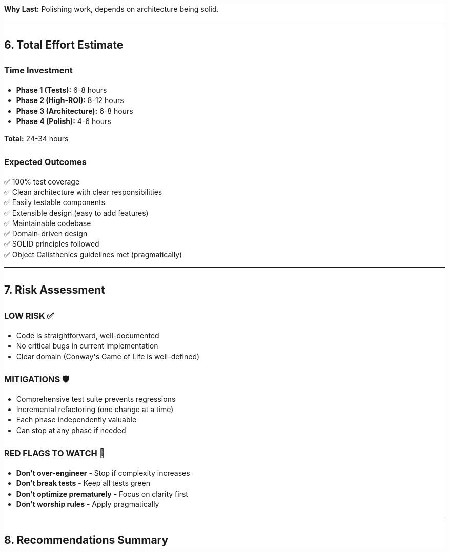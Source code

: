 **Why Last:** Polishing work, depends on architecture being solid.

---

## 6. Total Effort Estimate

### Time Investment
- **Phase 1 (Tests):** 6-8 hours
- **Phase 2 (High-ROI):** 8-12 hours
- **Phase 3 (Architecture):** 6-8 hours
- **Phase 4 (Polish):** 4-6 hours

**Total:** 24-34 hours

### Expected Outcomes
✅ 100% test coverage  
✅ Clean architecture with clear responsibilities  
✅ Easily testable components  
✅ Extensible design (easy to add features)  
✅ Maintainable codebase  
✅ Domain-driven design  
✅ SOLID principles followed  
✅ Object Calisthenics guidelines met (pragmatically)  

---

## 7. Risk Assessment

### LOW RISK ✅
- Code is straightforward, well-documented
- No critical bugs in current implementation
- Clear domain (Conway's Game of Life is well-defined)

### MITIGATIONS 🛡️
- Comprehensive test suite prevents regressions
- Incremental refactoring (one change at a time)
- Each phase independently valuable
- Can stop at any phase if needed

### RED FLAGS TO WATCH 🚩
- **Don't over-engineer** - Stop if complexity increases
- **Don't break tests** - Keep all tests green
- **Don't optimize prematurely** - Focus on clarity first
- **Don't worship rules** - Apply pragmatically

---

## 8. Recommendations Summary
